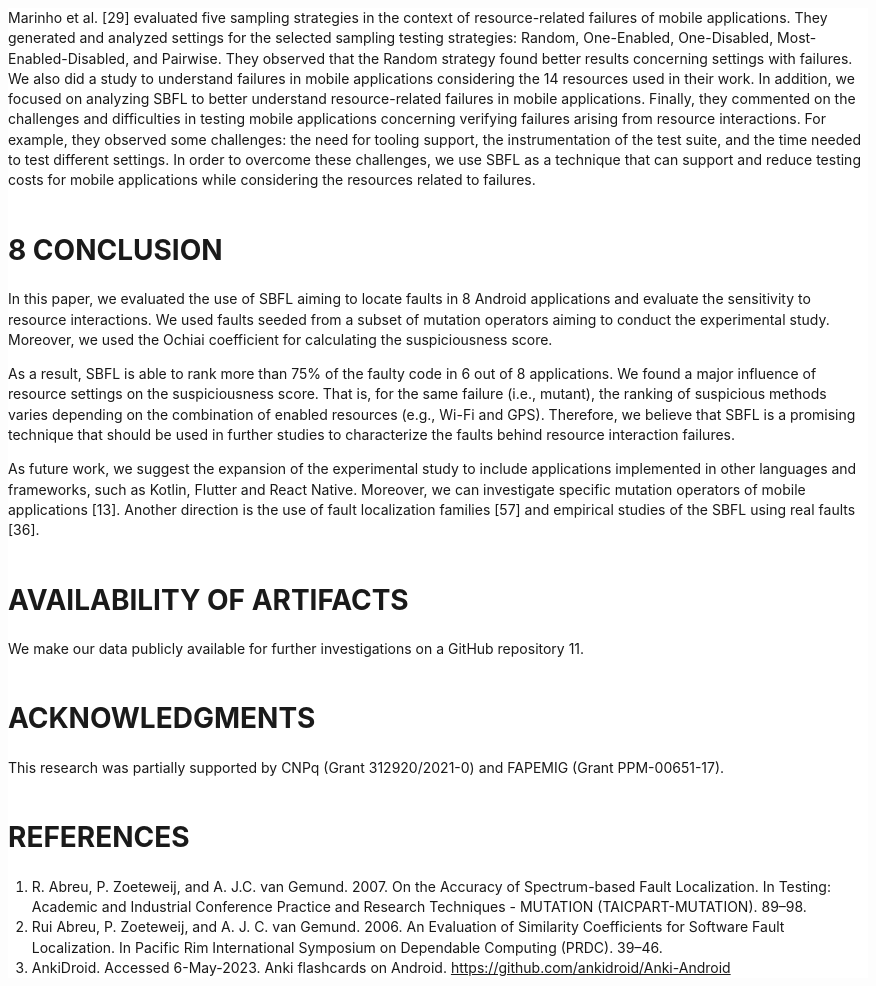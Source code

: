 Marinho et al. [29] evaluated five sampling strategies in the context of resource-related failures of mobile applications. They generated and analyzed settings for the selected sampling testing strategies: Random, One-Enabled, One-Disabled, Most-Enabled-Disabled, and Pairwise. They observed that the Random strategy found better results concerning settings with failures. We also did a study to understand failures in mobile applications considering the 14 resources used in their work. In addition, we focused on analyzing SBFL to better understand resource-related failures in mobile applications. Finally, they commented on the challenges and difficulties in testing mobile applications concerning verifying failures arising from resource interactions. For example, they observed some challenges: the need for tooling support, the instrumentation of the test suite, and the time needed to test different settings. In order to overcome these challenges, we use SBFL as a technique that can support and reduce testing costs for mobile applications while considering the resources related to failures.

# 8 CONCLUSION

In this paper, we evaluated the use of SBFL aiming to locate faults in 8 Android applications and evaluate the sensitivity to resource interactions. We used faults seeded from a subset of mutation operators aiming to conduct the experimental study. Moreover, we used the Ochiai coefficient for calculating the suspiciousness score.

As a result, SBFL is able to rank more than 75% of the faulty code in 6 out of 8 applications. We found a major influence of resource settings on the suspiciousness score. That is, for the same failure (i.e., mutant), the ranking of suspicious methods varies depending on the combination of enabled resources (e.g., Wi-Fi and GPS). Therefore, we believe that SBFL is a promising technique that should be used in further studies to characterize the faults behind resource interaction failures.

As future work, we suggest the expansion of the experimental study to include applications implemented in other languages and frameworks, such as Kotlin, Flutter and React Native. Moreover, we can investigate specific mutation operators of mobile applications [13]. Another direction is the use of fault localization families [57] and empirical studies of the SBFL using real faults [36].

# AVAILABILITY OF ARTIFACTS

We make our data publicly available for further investigations on a GitHub repository 11.

# ACKNOWLEDGMENTS

This research was partially supported by CNPq (Grant 312920/2021-0) and FAPEMIG (Grant PPM-00651-17).

# REFERENCES

1. R. Abreu, P. Zoeteweij, and A. J.C. van Gemund. 2007. On the Accuracy of Spectrum-based Fault Localization. In Testing: Academic and Industrial Conference Practice and Research Techniques - MUTATION (TAICPART-MUTATION). 89–98.
2. Rui Abreu, P. Zoeteweij, and A. J. C. van Gemund. 2006. An Evaluation of Similarity Coefficients for Software Fault Localization. In Pacific Rim International Symposium on Dependable Computing (PRDC). 39–46.
3. AnkiDroid. Accessed 6-May-2023. Anki flashcards on Android. https://github.com/ankidroid/Anki-Android
